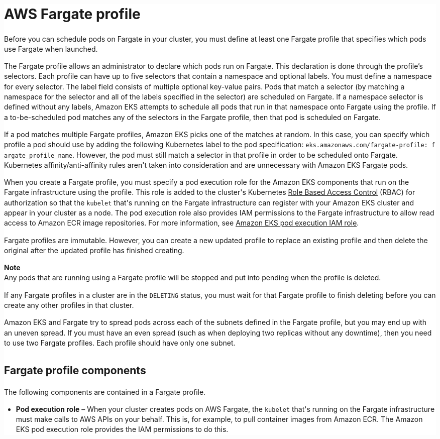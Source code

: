 # AWS Fargate profile<a name="fargate-profile"></a>

Before you can schedule pods on Fargate in your cluster, you must define at least one Fargate profile that specifies which pods use Fargate when launched\.

The Fargate profile allows an administrator to declare which pods run on Fargate\. This declaration is done through the profile’s selectors\. Each profile can have up to five selectors that contain a namespace and optional labels\. You must define a namespace for every selector\. The label field consists of multiple optional key\-value pairs\. Pods that match a selector \(by matching a namespace for the selector and all of the labels specified in the selector\) are scheduled on Fargate\. If a namespace selector is defined without any labels, Amazon EKS attempts to schedule all pods that run in that namespace onto Fargate using the profile\. If a to\-be\-scheduled pod matches any of the selectors in the Fargate profile, then that pod is scheduled on Fargate\.

If a pod matches multiple Fargate profiles, Amazon EKS picks one of the matches at random\. In this case, you can specify which profile a pod should use by adding the following Kubernetes label to the pod specification: `eks.amazonaws.com/fargate-profile: fargate_profile_name`\. However, the pod must still match a selector in that profile in order to be scheduled onto Fargate\. Kubernetes affinity/anti\-affinity rules aren't taken into consideration and are unnecessary with Amazon EKS Fargate pods\.

When you create a Fargate profile, you must specify a pod execution role for the Amazon EKS components that run on the Fargate infrastructure using the profile\. This role is added to the cluster's Kubernetes [Role Based Access Control](https://kubernetes.io/docs/admin/authorization/rbac/) \(RBAC\) for authorization so that the `kubelet` that's running on the Fargate infrastructure can register with your Amazon EKS cluster and appear in your cluster as a node\. The pod execution role also provides IAM permissions to the Fargate infrastructure to allow read access to Amazon ECR image repositories\. For more information, see [Amazon EKS pod execution IAM role](pod-execution-role.md)\.

Fargate profiles are immutable\. However, you can create a new updated profile to replace an existing profile and then delete the original after the updated profile has finished creating\.

**Note**  
Any pods that are running using a Fargate profile will be stopped and put into pending when the profile is deleted\.

If any Fargate profiles in a cluster are in the `DELETING` status, you must wait for that Fargate profile to finish deleting before you can create any other profiles in that cluster\.

Amazon EKS and Fargate try to spread pods across each of the subnets defined in the Fargate profile, but you may end up with an uneven spread\. If you must have an even spread \(such as when deploying two replicas without any downtime\), then you need to use two Fargate profiles\. Each profile should have only one subnet\.

## Fargate profile components<a name="fargate-profile-components"></a>

The following components are contained in a Fargate profile\.
+ **Pod execution role** – When your cluster creates pods on AWS Fargate, the `kubelet` that's running on the Fargate infrastructure must make calls to AWS APIs on your behalf\. This is, for example, to pull container images from Amazon ECR\. The Amazon EKS pod execution role provides the IAM permissions to do this\.
